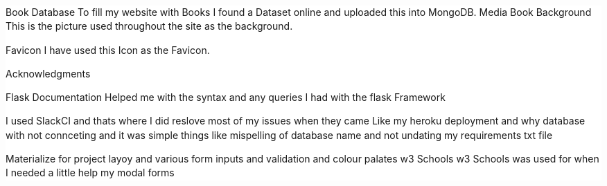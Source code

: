 Book Database To fill my website with Books I found a Dataset online and uploaded this into MongoDB.
Media
Book Background This is the picture used throughout the site as the background.

Favicon I have used this Icon as the Favicon.

Acknowledgments

Flask Documentation Helped me with the syntax and any queries I had with the flask Framework

I used SlackCI and thats where I did reslove most of my issues when they came Like my heroku deployment and why database with not connceting and it was simple things like mispelling of database name and not undating my requirements txt file  

Materialize for project layoy and various form inputs and validation and colour palates
w3 Schools w3 Schools was used for when I needed a little help my modal forms 
